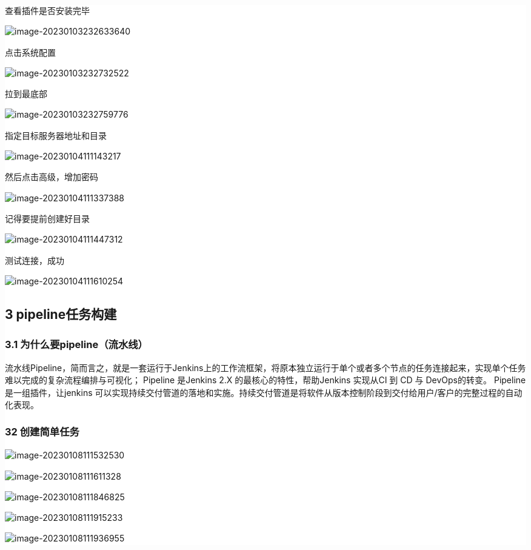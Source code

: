 查看插件是否安装完毕

![image-20230103232633640](https://jiangteddy.oss-cn-shanghai.aliyuncs.com/img2/202301032326674.png)

点击系统配置

![image-20230103232732522](https://jiangteddy.oss-cn-shanghai.aliyuncs.com/img2/202301032327561.png)



拉到最底部

![image-20230103232759776](https://jiangteddy.oss-cn-shanghai.aliyuncs.com/img2/202301032327837.png)

指定目标服务器地址和目录

![image-20230104111143217](https://jiangteddy.oss-cn-shanghai.aliyuncs.com/img2/202301041111192.png)

然后点击高级，增加密码

![image-20230104111337388](https://jiangteddy.oss-cn-shanghai.aliyuncs.com/img2/202301041113440.png)

记得要提前创建好目录

![image-20230104111447312](https://jiangteddy.oss-cn-shanghai.aliyuncs.com/img2/202301041114354.png)

测试连接，成功

![image-20230104111610254](https://jiangteddy.oss-cn-shanghai.aliyuncs.com/img2/202301041116310.png)





## 3 pipeline任务构建

### 3.1 为什么要pipeline（流水线）

流水线Pipeline，简而言之，就是一套运行于Jenkins上的工作流框架，将原本独立运行于单个或者多个节点的任务连接起来，实现单个任务难以完成的复杂流程编排与可视化；
Pipeline 是Jenkins 2.X 的最核心的特性，帮助Jenkins 实现从CI 到 CD 与 DevOps的转变。
Pipeline 是一组插件，让jenkins 可以实现持续交付管道的落地和实施。持续交付管道是将软件从版本控制阶段到交付给用户/客户的完整过程的自动化表现。

### 32 创建简单任务

![image-20230108111532530](https://jiangteddy.oss-cn-shanghai.aliyuncs.com/img2/202301081115603.png)

![image-20230108111611328](https://jiangteddy.oss-cn-shanghai.aliyuncs.com/img2/202301081116394.png)

![image-20230108111846825](https://jiangteddy.oss-cn-shanghai.aliyuncs.com/img2/202301081118883.png)

![image-20230108111915233](https://jiangteddy.oss-cn-shanghai.aliyuncs.com/img2/202301081119291.png)

![image-20230108111936955](https://jiangteddy.oss-cn-shanghai.aliyuncs.com/img2/202301081119016.png)
